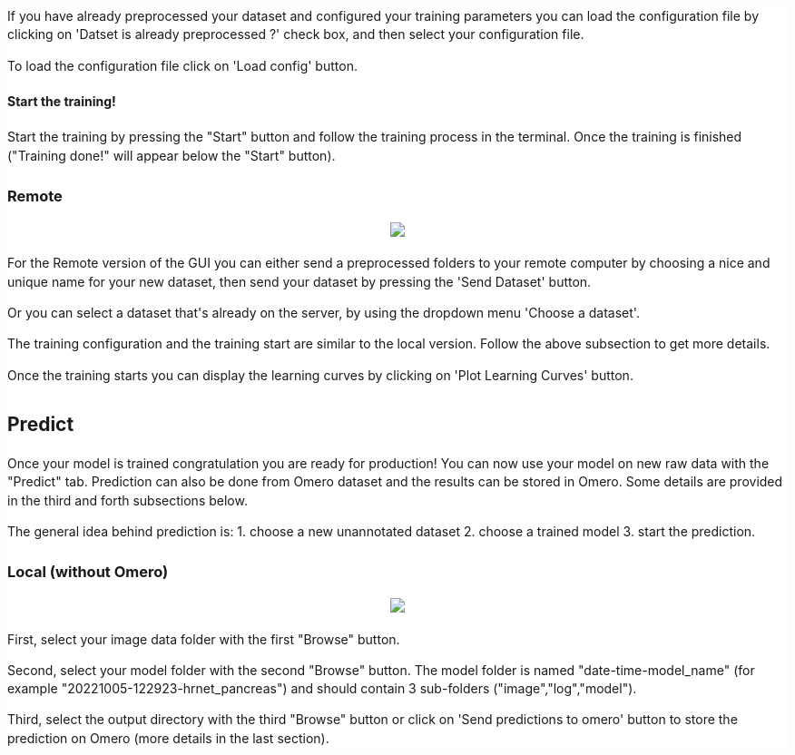 
If you have already preprocessed your dataset and configured your training parameters you can load the configuration file by clicking on 'Datset is already preprocessed ?' check box, and then select your configuration file.

To load the configuration file click on 'Load config' button. 

#### Start the training!

Start the training by pressing the "Start" button and follow the training process in the terminal. Once the training is finished ("Training done!" will appear below the "Start" button).

### Remote

<p align="center">
  <img src="_static/image/gui_remote_preprocess&train.PNG" />
</p>

For the Remote version of the GUI you can either send a preprocessed folders to your remote computer by choosing a nice and unique name for your new dataset, then send your dataset by pressing the 'Send Dataset' button.

Or you can select a dataset that's already on the server, by using the dropdown menu 'Choose a dataset'. 


The training configuration and the training start are similar to the local version. Follow the above subsection to get more details.


Once the training starts you can display the learning curves by clicking on 'Plot Learning Curves' button.



## Predict

Once your model is trained congratulation you are ready for production! You can now use your model on new raw data with the "Predict" tab. Prediction can also be done from Omero dataset and the results can be stored in Omero. Some details are provided in the third and forth subsections below. 

The general idea behind prediction is: 1. choose a new unannotated dataset 2. choose a trained model 3. start the prediction.

### Local (without Omero)

<p align="center">
  <img src="_static/image/gui_local_predict.PNG" />
</p>

First, select your image data folder with the first "Browse" button. 

Second, select your model folder with the second "Browse" button. The model folder is named "date-time-model_name" (for example "20221005-122923-hrnet_pancreas") and should contain 3 sub-folders ("image","log","model").

Third, select the output directory with the third "Browse" button or click on 'Send predictions to omero' button to store the prediction on Omero (more details in the last section).

